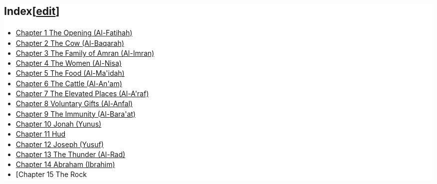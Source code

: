 </div>

</div>

</div>

</div>

<div id="ws-data" class="ws-noexport" style="display:none; speak:none;">

<span id="ws-article-id">19613</span><span id="ws-title">Quran —
*Index*</span>

</div>

</div>

## <span id="Index" class="mw-headline">Index</span><span class="mw-editsection"><span class="mw-editsection-bracket">\[</span>[edit](/w/index.php?title=Quran_\(Progressive_Muslims_Organization\)&action=edit&section=1 "Edit section: Index")<span class="mw-editsection-bracket">\]</span></span>

  - [Chapter 1 The Opening
    (Al-Fatihah)](/wiki/Quran_\(Progressive_Muslims_Organization\)/1 "Quran (Progressive Muslims Organization)/1")
  - [Chapter 2 The Cow
    (Al-Baqarah)](/wiki/Quran_\(Progressive_Muslims_Organization\)/2 "Quran (Progressive Muslims Organization)/2")
  - [Chapter 3 The Family of Amran
    (Al-Imran)](/wiki/Quran_\(Progressive_Muslims_Organization\)/3 "Quran (Progressive Muslims Organization)/3")
  - [Chapter 4 The Women
    (Al-Nisa)](/wiki/Quran_\(Progressive_Muslims_Organization\)/4 "Quran (Progressive Muslims Organization)/4")
  - [Chapter 5 The Food
    (Al-Ma'idah)](/wiki/Quran_\(Progressive_Muslims_Organization\)/5 "Quran (Progressive Muslims Organization)/5")
  - [Chapter 6 The Cattle
    (Al-An'am)](/wiki/Quran_\(Progressive_Muslims_Organization\)/6 "Quran (Progressive Muslims Organization)/6")
  - [Chapter 7 The Elevated Places
    (Al-A'raf)](/wiki/Quran_\(Progressive_Muslims_Organization\)/7 "Quran (Progressive Muslims Organization)/7")
  - [Chapter 8 Voluntary Gifts
    (Al-Anfal)](/wiki/Quran_\(Progressive_Muslims_Organization\)/8 "Quran (Progressive Muslims Organization)/8")
  - [Chapter 9 The Immunity
    (Al-Bara'at)](/wiki/Quran_\(Progressive_Muslims_Organization\)/9 "Quran (Progressive Muslims Organization)/9")
  - [Chapter 10 Jonah
    (Yunus)](/wiki/Quran_\(Progressive_Muslims_Organization\)/10 "Quran (Progressive Muslims Organization)/10")
  - [Chapter 11
    Hud](/wiki/Quran_\(Progressive_Muslims_Organization\)/11 "Quran (Progressive Muslims Organization)/11")
  - [Chapter 12 Joseph
    (Yusuf)](/wiki/Quran_\(Progressive_Muslims_Organization\)/12 "Quran (Progressive Muslims Organization)/12")
  - [Chapter 13 The Thunder
    (Al-Rad)](/wiki/Quran_\(Progressive_Muslims_Organization\)/13 "Quran (Progressive Muslims Organization)/13")
  - [Chapter 14 Abraham
    (Ibrahim)](/wiki/Quran_\(Progressive_Muslims_Organization\)/14 "Quran (Progressive Muslims Organization)/14")
  - [Chapter 15 The Rock